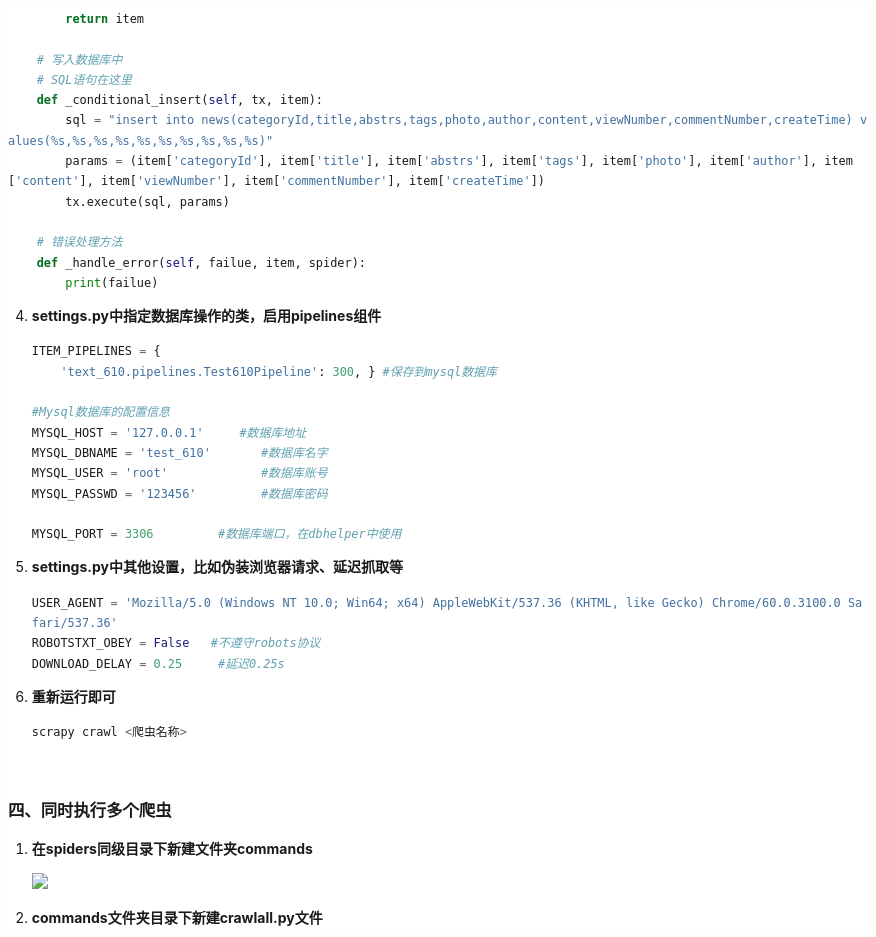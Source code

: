    ```python
           return item
   
       # 写入数据库中
       # SQL语句在这里
       def _conditional_insert(self, tx, item):
           sql = "insert into news(categoryId,title,abstrs,tags,photo,author,content,viewNumber,commentNumber,createTime) values(%s,%s,%s,%s,%s,%s,%s,%s,%s,%s)"
           params = (item['categoryId'], item['title'], item['abstrs'], item['tags'], item['photo'], item['author'], item['content'], item['viewNumber'], item['commentNumber'], item['createTime'])
           tx.execute(sql, params)
   
       # 错误处理方法
       def _handle_error(self, failue, item, spider):
           print(failue)
   ```

4. **settings.py中指定数据库操作的类，启用pipelines组件**

   ```python
   ITEM_PIPELINES = {
       'text_610.pipelines.Test610Pipeline': 300, } #保存到mysql数据库
   
   #Mysql数据库的配置信息
   MYSQL_HOST = '127.0.0.1'		#数据库地址
   MYSQL_DBNAME = 'test_610'       #数据库名字
   MYSQL_USER = 'root'             #数据库账号
   MYSQL_PASSWD = '123456'         #数据库密码
   
   MYSQL_PORT = 3306         #数据库端口，在dbhelper中使用
   ```

5. **settings.py中其他设置，比如伪装浏览器请求、延迟抓取等**

   ```python
   USER_AGENT = 'Mozilla/5.0 (Windows NT 10.0; Win64; x64) AppleWebKit/537.36 (KHTML, like Gecko) Chrome/60.0.3100.0 Safari/537.36'
   ROBOTSTXT_OBEY = False   #不遵守robots协议
   DOWNLOAD_DELAY = 0.25	 #延迟0.25s
   ```

6. **重新运行即可**

   ```bash
   scrapy crawl <爬虫名称>
   ```


<br>

### 四、同时执行多个爬虫

1. **在spiders同级目录下新建文件夹commands**

   ![](https://i.loli.net/2020/04/06/YIsCtwpHJZRg5lN.png)

2. **commands文件夹目录下新建crawlall.py文件**
